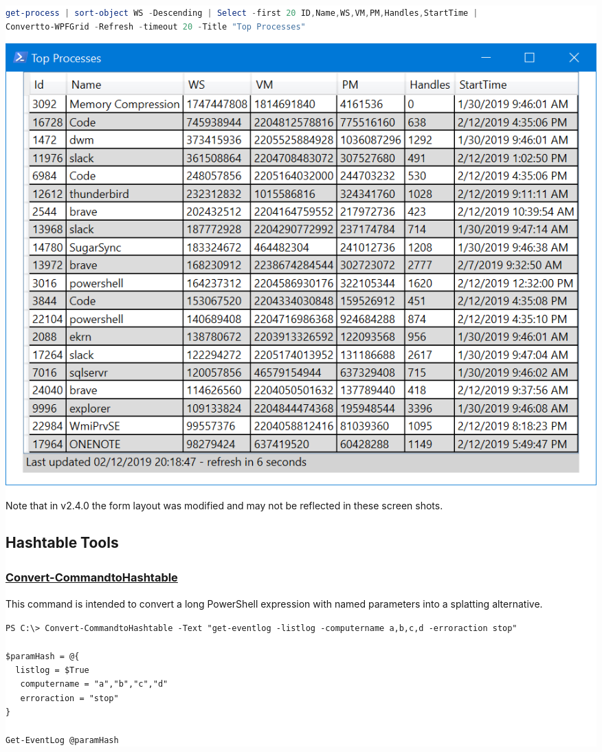 ```powershell
get-process | sort-object WS -Descending | Select -first 20 ID,Name,WS,VM,PM,Handles,StartTime |
Convertto-WPFGrid -Refresh -timeout 20 -Title "Top Processes"
```

![Displaying Top Processes](images/wpfgrid2.png)

Note that in v2.4.0 the form layout was modified and may not be reflected in these screen shots.

## Hashtable Tools

### [Convert-CommandtoHashtable](https://github.com/jdhitsolutions/PSScriptTools/blob/master/docs/Convert-CommandtoHashtable.md)

This command is intended to convert a long PowerShell expression with named parameters into a splatting alternative.

```text
PS C:\> Convert-CommandtoHashtable -Text "get-eventlog -listlog -computername a,b,c,d -erroraction stop"

$paramHash = @{
  listlog = $True
   computername = "a","b","c","d"
   erroraction = "stop"
}

Get-EventLog @paramHash
```
